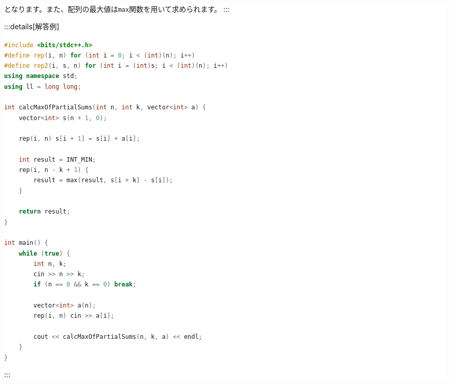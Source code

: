 となります。また、配列の最大値は`max`関数を用いて求められます。
:::

:::details[解答例]

```cpp showLineNumbers
#include <bits/stdc++.h>
#define rep(i, n) for (int i = 0; i < (int)(n); i++)
#define rep2(i, s, n) for (int i = (int)s; i < (int)(n); i++)
using namespace std;
using ll = long long;

int calcMaxOfPartialSums(int n, int k, vector<int> a) {
    vector<int> s(n + 1, 0);

    rep(i, n) s[i + 1] = s[i] + a[i];

    int result = INT_MIN;
    rep(i, n - k + 1) {
        result = max(result, s[i + k] - s[i]);
    }

    return result;
}

int main() {
    while (true) {
        int n, k;
        cin >> n >> k;
        if (n == 0 && k == 0) break;

        vector<int> a(n);
        rep(i, n) cin >> a[i];

        cout << calcMaxOfPartialSums(n, k, a) << endl;
    }
}
```

:::
